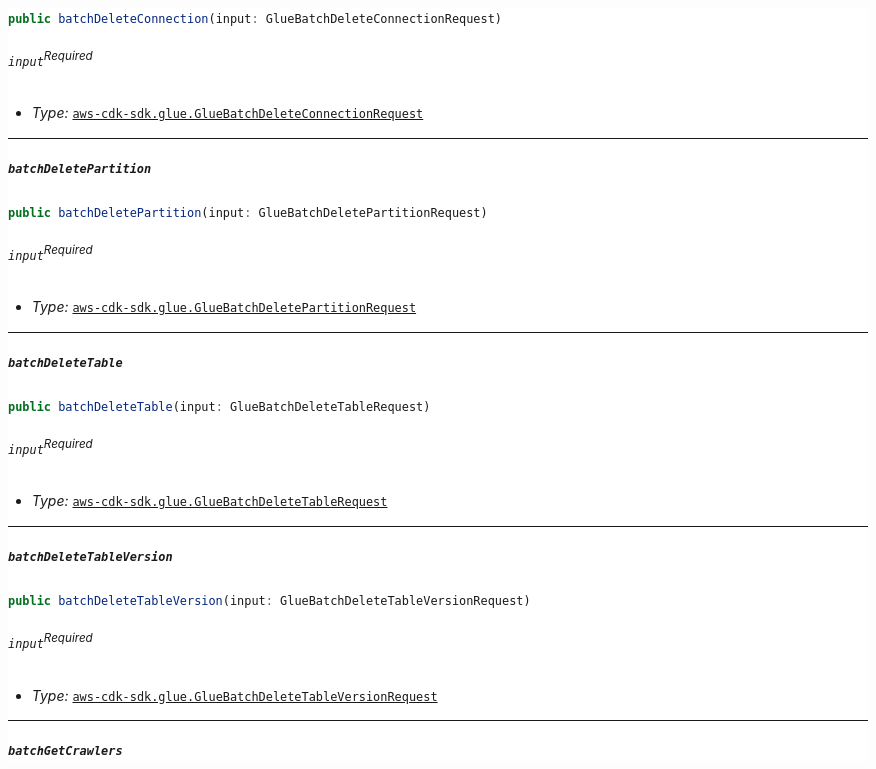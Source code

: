 ```typescript
public batchDeleteConnection(input: GlueBatchDeleteConnectionRequest)
```

###### `input`<sup>Required</sup> <a name="aws-cdk-sdk.glue.GlueClient.parameter.input"></a>

- *Type:* [`aws-cdk-sdk.glue.GlueBatchDeleteConnectionRequest`](#aws-cdk-sdk.glue.GlueBatchDeleteConnectionRequest)

---

##### `batchDeletePartition` <a name="aws-cdk-sdk.glue.GlueClient.batchDeletePartition"></a>

```typescript
public batchDeletePartition(input: GlueBatchDeletePartitionRequest)
```

###### `input`<sup>Required</sup> <a name="aws-cdk-sdk.glue.GlueClient.parameter.input"></a>

- *Type:* [`aws-cdk-sdk.glue.GlueBatchDeletePartitionRequest`](#aws-cdk-sdk.glue.GlueBatchDeletePartitionRequest)

---

##### `batchDeleteTable` <a name="aws-cdk-sdk.glue.GlueClient.batchDeleteTable"></a>

```typescript
public batchDeleteTable(input: GlueBatchDeleteTableRequest)
```

###### `input`<sup>Required</sup> <a name="aws-cdk-sdk.glue.GlueClient.parameter.input"></a>

- *Type:* [`aws-cdk-sdk.glue.GlueBatchDeleteTableRequest`](#aws-cdk-sdk.glue.GlueBatchDeleteTableRequest)

---

##### `batchDeleteTableVersion` <a name="aws-cdk-sdk.glue.GlueClient.batchDeleteTableVersion"></a>

```typescript
public batchDeleteTableVersion(input: GlueBatchDeleteTableVersionRequest)
```

###### `input`<sup>Required</sup> <a name="aws-cdk-sdk.glue.GlueClient.parameter.input"></a>

- *Type:* [`aws-cdk-sdk.glue.GlueBatchDeleteTableVersionRequest`](#aws-cdk-sdk.glue.GlueBatchDeleteTableVersionRequest)

---

##### `batchGetCrawlers` <a name="aws-cdk-sdk.glue.GlueClient.batchGetCrawlers"></a>
